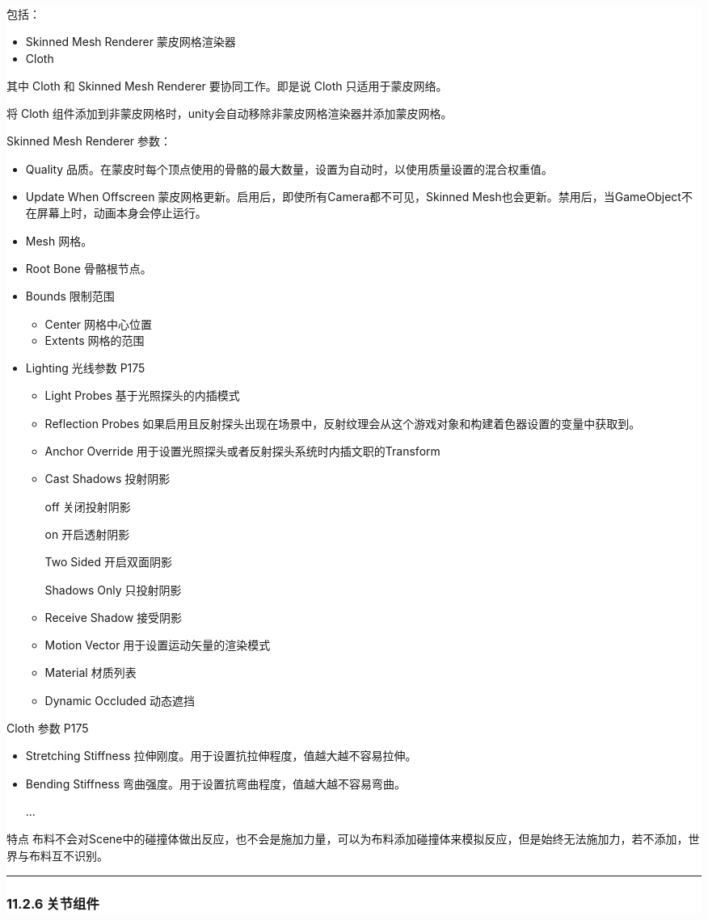 包括：
- Skinned Mesh Renderer 蒙皮网格渲染器
- Cloth

其中 Cloth 和 Skinned Mesh Renderer 要协同工作。即是说 Cloth 只适用于蒙皮网络。

将 Cloth 组件添加到非蒙皮网格时，unity会自动移除非蒙皮网格渲染器并添加蒙皮网格。

Skinned Mesh Renderer 参数：

- Quality 品质。在蒙皮时每个顶点使用的骨骼的最大数量，设置为自动时，以使用质量设置的混合权重值。

- Update When Offscreen 蒙皮网格更新。启用后，即使所有Camera都不可见，Skinned Mesh也会更新。禁用后，当GameObject不在屏幕上时，动画本身会停止运行。

- Mesh 网格。

- Root Bone 骨骼根节点。

- Bounds 限制范围

  - Center 网格中心位置
  - Extents 网格的范围

- Lighting 光线参数 P175

  - Light Probes 基于光照探头的内插模式

  - Reflection Probes 如果启用且反射探头出现在场景中，反射纹理会从这个游戏对象和构建着色器设置的变量中获取到。

  - Anchor Override 用于设置光照探头或者反射探头系统时内插文职的Transform

  - Cast Shadows 投射阴影

    off 关闭投射阴影

    on 开启透射阴影

    Two Sided 开启双面阴影

    Shadows Only 只投射阴影

  - Receive Shadow 接受阴影

  - Motion Vector 用于设置运动矢量的渲染模式

  - Material 材质列表

  - Dynamic Occluded 动态遮挡

Cloth 参数 P175

- Stretching Stiffness 拉伸刚度。用于设置抗拉伸程度，值越大越不容易拉伸。

- Bending Stiffness 弯曲强度。用于设置抗弯曲程度，值越大越不容易弯曲。

  ...

特点
  布料不会对Scene中的碰撞体做出反应，也不会是施加力量，可以为布料添加碰撞体来模拟反应，但是始终无法施加力，若不添加，世界与布料互不识别。

---

### 11.2.6 关节组件
